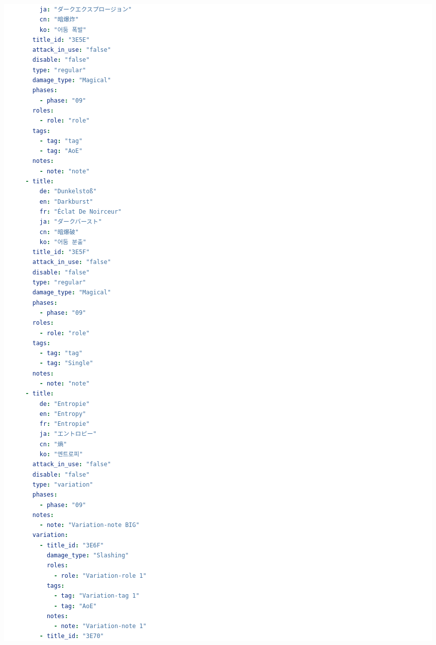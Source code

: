 ```yaml
          ja: "ダークエクスプロージョン"
          cn: "暗爆炸"
          ko: "어둠 폭발"
        title_id: "3E5E"
        attack_in_use: "false"
        disable: "false"
        type: "regular"
        damage_type: "Magical"
        phases:
          - phase: "09"
        roles:
          - role: "role"
        tags:
          - tag: "tag"
          - tag: "AoE"
        notes:
          - note: "note"
      - title:
          de: "Dunkelstoß"
          en: "Darkburst"
          fr: "Éclat De Noirceur"
          ja: "ダークバースト"
          cn: "暗爆破"
          ko: "어둠 분출"
        title_id: "3E5F"
        attack_in_use: "false"
        disable: "false"
        type: "regular"
        damage_type: "Magical"
        phases:
          - phase: "09"
        roles:
          - role: "role"
        tags:
          - tag: "tag"
          - tag: "Single"
        notes:
          - note: "note"
      - title:
          de: "Entropie"
          en: "Entropy"
          fr: "Entropie"
          ja: "エントロピー"
          cn: "熵"
          ko: "엔트로피"
        attack_in_use: "false"
        disable: "false"
        type: "variation"
        phases:
          - phase: "09"
        notes:
          - note: "Variation-note BIG"
        variation:
          - title_id: "3E6F"
            damage_type: "Slashing"
            roles:
              - role: "Variation-role 1"
            tags:
              - tag: "Variation-tag 1"
              - tag: "AoE"
            notes:
              - note: "Variation-note 1"
          - title_id: "3E70"
```